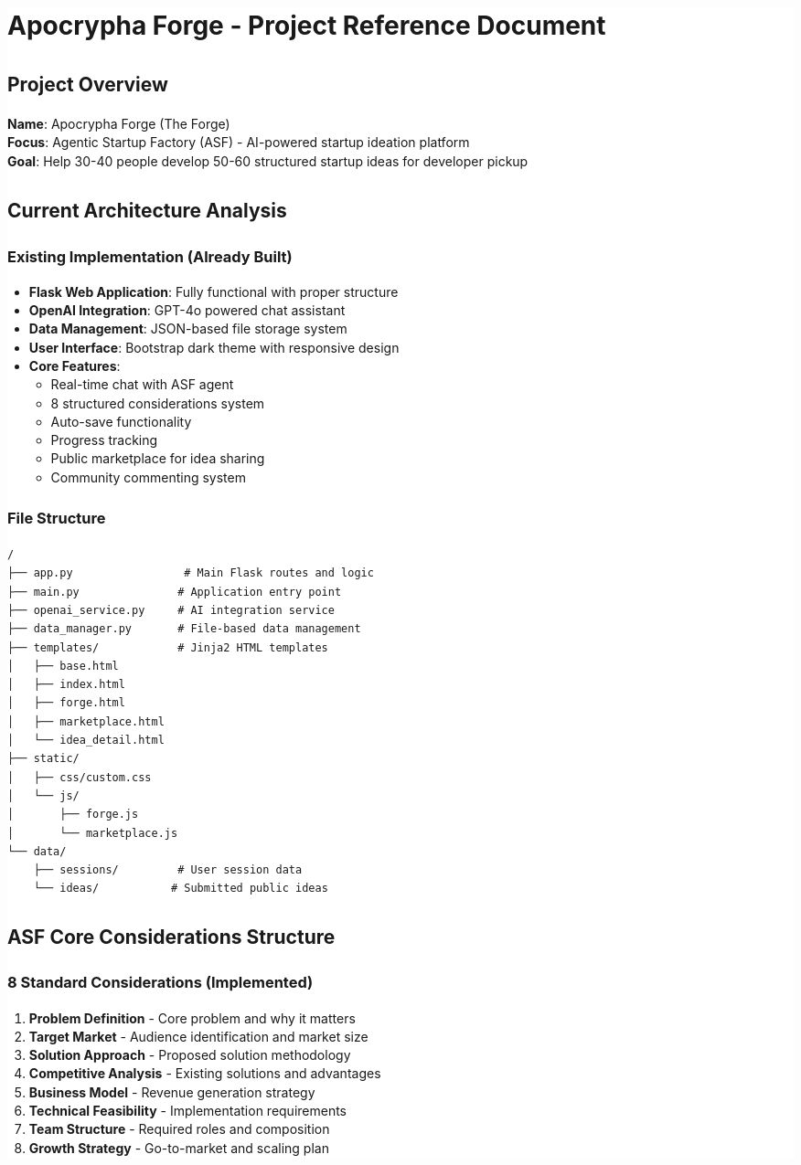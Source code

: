 # Apocrypha Forge - Project Reference Document

## Project Overview
**Name**: Apocrypha Forge (The Forge)  
**Focus**: Agentic Startup Factory (ASF) - AI-powered startup ideation platform  
**Goal**: Help 30-40 people develop 50-60 structured startup ideas for developer pickup  

## Current Architecture Analysis

### Existing Implementation (Already Built)
- **Flask Web Application**: Fully functional with proper structure
- **OpenAI Integration**: GPT-4o powered chat assistant
- **Data Management**: JSON-based file storage system
- **User Interface**: Bootstrap dark theme with responsive design
- **Core Features**: 
  - Real-time chat with ASF agent
  - 8 structured considerations system
  - Auto-save functionality
  - Progress tracking
  - Public marketplace for idea sharing
  - Community commenting system

### File Structure
```
/
├── app.py                 # Main Flask routes and logic
├── main.py               # Application entry point
├── openai_service.py     # AI integration service
├── data_manager.py       # File-based data management
├── templates/            # Jinja2 HTML templates
│   ├── base.html
│   ├── index.html
│   ├── forge.html
│   ├── marketplace.html
│   └── idea_detail.html
├── static/
│   ├── css/custom.css
│   └── js/
│       ├── forge.js
│       └── marketplace.js
└── data/
    ├── sessions/         # User session data
    └── ideas/           # Submitted public ideas
```

## ASF Core Considerations Structure

### 8 Standard Considerations (Implemented)
1. **Problem Definition** - Core problem and why it matters
2. **Target Market** - Audience identification and market size
3. **Solution Approach** - Proposed solution methodology
4. **Competitive Analysis** - Existing solutions and advantages
5. **Business Model** - Revenue generation strategy
6. **Technical Feasibility** - Implementation requirements
7. **Team Structure** - Required roles and composition
8. **Growth Strategy** - Go-to-market and scaling plan
